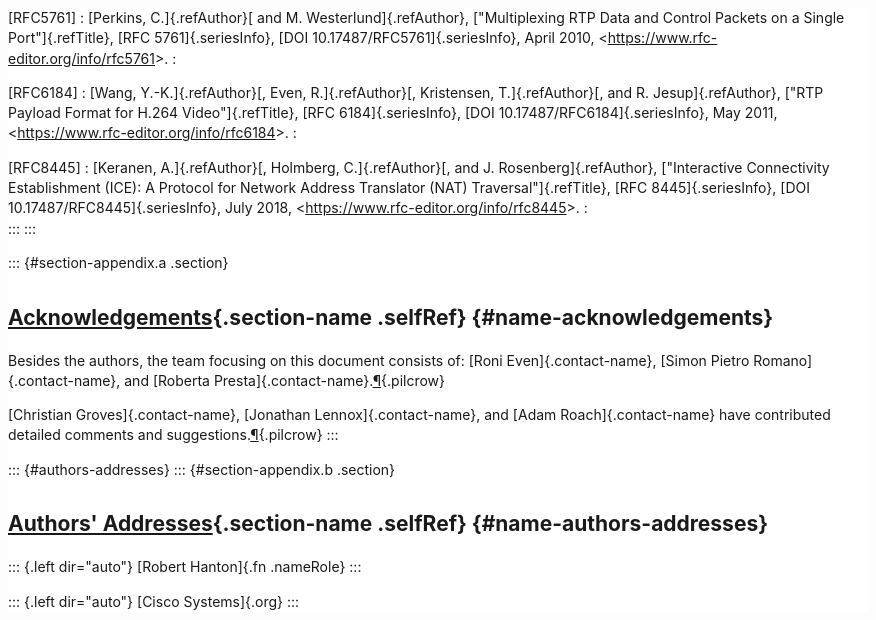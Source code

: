 \[RFC5761\]
:   [Perkins, C.]{.refAuthor}[ and M. Westerlund]{.refAuthor},
    [\"Multiplexing RTP Data and Control Packets on a Single
    Port\"]{.refTitle}, [RFC 5761]{.seriesInfo}, [DOI
    10.17487/RFC5761]{.seriesInfo}, April 2010,
    \<<https://www.rfc-editor.org/info/rfc5761>\>.
:   

\[RFC6184\]
:   [Wang, Y.-K.]{.refAuthor}[, Even, R.]{.refAuthor}[,
    Kristensen, T.]{.refAuthor}[, and R. Jesup]{.refAuthor}, [\"RTP
    Payload Format for H.264 Video\"]{.refTitle}, [RFC
    6184]{.seriesInfo}, [DOI 10.17487/RFC6184]{.seriesInfo}, May 2011,
    \<<https://www.rfc-editor.org/info/rfc6184>\>.
:   

\[RFC8445\]
:   [Keranen, A.]{.refAuthor}[, Holmberg, C.]{.refAuthor}[, and J.
    Rosenberg]{.refAuthor}, [\"Interactive Connectivity Establishment
    (ICE): A Protocol for Network Address Translator (NAT)
    Traversal\"]{.refTitle}, [RFC 8445]{.seriesInfo}, [DOI
    10.17487/RFC8445]{.seriesInfo}, July 2018,
    \<<https://www.rfc-editor.org/info/rfc8445>\>.
:   
:::
:::

::: {#section-appendix.a .section}
## [Acknowledgements](#name-acknowledgements){.section-name .selfRef} {#name-acknowledgements}

Besides the authors, the team focusing on this document consists of:
[Roni Even]{.contact-name}, [Simon Pietro Romano]{.contact-name}, and
[Roberta Presta]{.contact-name}.[¶](#section-appendix.a-1){.pilcrow}

[Christian Groves]{.contact-name}, [Jonathan Lennox]{.contact-name}, and
[Adam Roach]{.contact-name} have contributed detailed comments and
suggestions.[¶](#section-appendix.a-2){.pilcrow}
:::

::: {#authors-addresses}
::: {#section-appendix.b .section}
## [Authors\' Addresses](#name-authors-addresses){.section-name .selfRef} {#name-authors-addresses}

::: {.left dir="auto"}
[Robert Hanton]{.fn .nameRole}
:::

::: {.left dir="auto"}
[Cisco Systems]{.org}
:::

